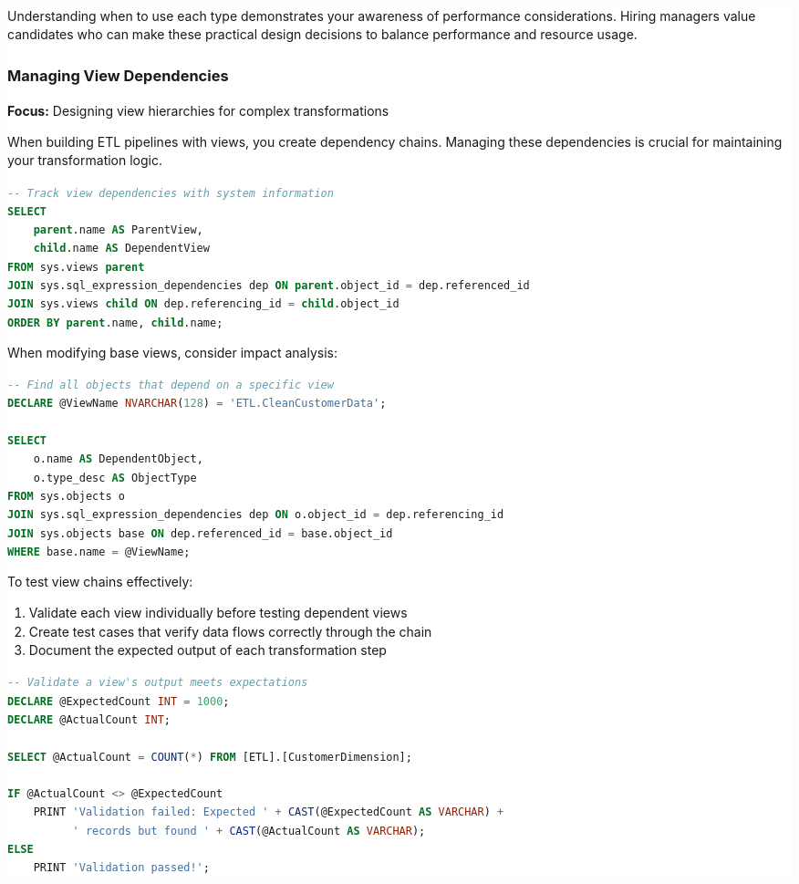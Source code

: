 Understanding when to use each type demonstrates your awareness of performance considerations. Hiring managers value candidates who can make these practical design decisions to balance performance and resource usage.

### Managing View Dependencies

**Focus:** Designing view hierarchies for complex transformations

When building ETL pipelines with views, you create dependency chains. Managing these dependencies is crucial for maintaining your transformation logic.

```sql
-- Track view dependencies with system information
SELECT 
    parent.name AS ParentView,
    child.name AS DependentView
FROM sys.views parent
JOIN sys.sql_expression_dependencies dep ON parent.object_id = dep.referenced_id
JOIN sys.views child ON dep.referencing_id = child.object_id
ORDER BY parent.name, child.name;
```

When modifying base views, consider impact analysis:

```sql
-- Find all objects that depend on a specific view
DECLARE @ViewName NVARCHAR(128) = 'ETL.CleanCustomerData';

SELECT 
    o.name AS DependentObject,
    o.type_desc AS ObjectType
FROM sys.objects o
JOIN sys.sql_expression_dependencies dep ON o.object_id = dep.referencing_id
JOIN sys.objects base ON dep.referenced_id = base.object_id
WHERE base.name = @ViewName;
```

To test view chains effectively:
1. Validate each view individually before testing dependent views
2. Create test cases that verify data flows correctly through the chain
3. Document the expected output of each transformation step

```sql
-- Validate a view's output meets expectations
DECLARE @ExpectedCount INT = 1000;
DECLARE @ActualCount INT;

SELECT @ActualCount = COUNT(*) FROM [ETL].[CustomerDimension];

IF @ActualCount <> @ExpectedCount
    PRINT 'Validation failed: Expected ' + CAST(@ExpectedCount AS VARCHAR) + 
          ' records but found ' + CAST(@ActualCount AS VARCHAR);
ELSE
    PRINT 'Validation passed!';
```
